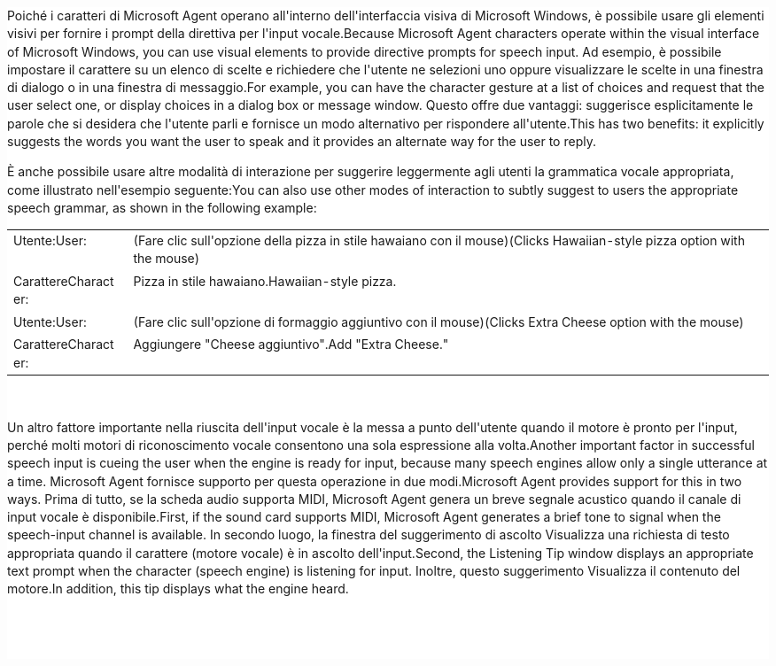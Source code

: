 <span data-ttu-id="2e065-162">Poiché i caratteri di Microsoft Agent operano all'interno dell'interfaccia visiva di Microsoft Windows, è possibile usare gli elementi visivi per fornire i prompt della direttiva per l'input vocale.</span><span class="sxs-lookup"><span data-stu-id="2e065-162">Because Microsoft Agent characters operate within the visual interface of Microsoft Windows, you can use visual elements to provide directive prompts for speech input.</span></span> <span data-ttu-id="2e065-163">Ad esempio, è possibile impostare il carattere su un elenco di scelte e richiedere che l'utente ne selezioni uno oppure visualizzare le scelte in una finestra di dialogo o in una finestra di messaggio.</span><span class="sxs-lookup"><span data-stu-id="2e065-163">For example, you can have the character gesture at a list of choices and request that the user select one, or display choices in a dialog box or message window.</span></span> <span data-ttu-id="2e065-164">Questo offre due vantaggi: suggerisce esplicitamente le parole che si desidera che l'utente parli e fornisce un modo alternativo per rispondere all'utente.</span><span class="sxs-lookup"><span data-stu-id="2e065-164">This has two benefits: it explicitly suggests the words you want the user to speak and it provides an alternate way for the user to reply.</span></span>

<span data-ttu-id="2e065-165">È anche possibile usare altre modalità di interazione per suggerire leggermente agli utenti la grammatica vocale appropriata, come illustrato nell'esempio seguente:</span><span class="sxs-lookup"><span data-stu-id="2e065-165">You can also use other modes of interaction to subtly suggest to users the appropriate speech grammar, as shown in the following example:</span></span>



|            |                                                     |
|------------|-----------------------------------------------------|
| <span data-ttu-id="2e065-166">Utente:</span><span class="sxs-lookup"><span data-stu-id="2e065-166">User:</span></span>      | <span data-ttu-id="2e065-167">(Fare clic sull'opzione della pizza in stile hawaiano con il mouse)</span><span class="sxs-lookup"><span data-stu-id="2e065-167">(Clicks Hawaiian-style pizza option with the mouse)</span></span> |
| <span data-ttu-id="2e065-168">Carattere</span><span class="sxs-lookup"><span data-stu-id="2e065-168">Character:</span></span> | <span data-ttu-id="2e065-169">Pizza in stile hawaiano.</span><span class="sxs-lookup"><span data-stu-id="2e065-169">Hawaiian-style pizza.</span></span>                               |
| <span data-ttu-id="2e065-170">Utente:</span><span class="sxs-lookup"><span data-stu-id="2e065-170">User:</span></span>      | <span data-ttu-id="2e065-171">(Fare clic sull'opzione di formaggio aggiuntivo con il mouse)</span><span class="sxs-lookup"><span data-stu-id="2e065-171">(Clicks Extra Cheese option with the mouse)</span></span>         |
| <span data-ttu-id="2e065-172">Carattere</span><span class="sxs-lookup"><span data-stu-id="2e065-172">Character:</span></span> | <span data-ttu-id="2e065-173">Aggiungere "Cheese aggiuntivo".</span><span class="sxs-lookup"><span data-stu-id="2e065-173">Add "Extra Cheese."</span></span>                                 |



 

<span data-ttu-id="2e065-174">Un altro fattore importante nella riuscita dell'input vocale è la messa a punto dell'utente quando il motore è pronto per l'input, perché molti motori di riconoscimento vocale consentono una sola espressione alla volta.</span><span class="sxs-lookup"><span data-stu-id="2e065-174">Another important factor in successful speech input is cueing the user when the engine is ready for input, because many speech engines allow only a single utterance at a time.</span></span> <span data-ttu-id="2e065-175">Microsoft Agent fornisce supporto per questa operazione in due modi.</span><span class="sxs-lookup"><span data-stu-id="2e065-175">Microsoft Agent provides support for this in two ways.</span></span> <span data-ttu-id="2e065-176">Prima di tutto, se la scheda audio supporta MIDI, Microsoft Agent genera un breve segnale acustico quando il canale di input vocale è disponibile.</span><span class="sxs-lookup"><span data-stu-id="2e065-176">First, if the sound card supports MIDI, Microsoft Agent generates a brief tone to signal when the speech-input channel is available.</span></span> <span data-ttu-id="2e065-177">In secondo luogo, la finestra del suggerimento di ascolto Visualizza una richiesta di testo appropriata quando il carattere (motore vocale) è in ascolto dell'input.</span><span class="sxs-lookup"><span data-stu-id="2e065-177">Second, the Listening Tip window displays an appropriate text prompt when the character (speech engine) is listening for input.</span></span> <span data-ttu-id="2e065-178">Inoltre, questo suggerimento Visualizza il contenuto del motore.</span><span class="sxs-lookup"><span data-stu-id="2e065-178">In addition, this tip displays what the engine heard.</span></span>

 

 




